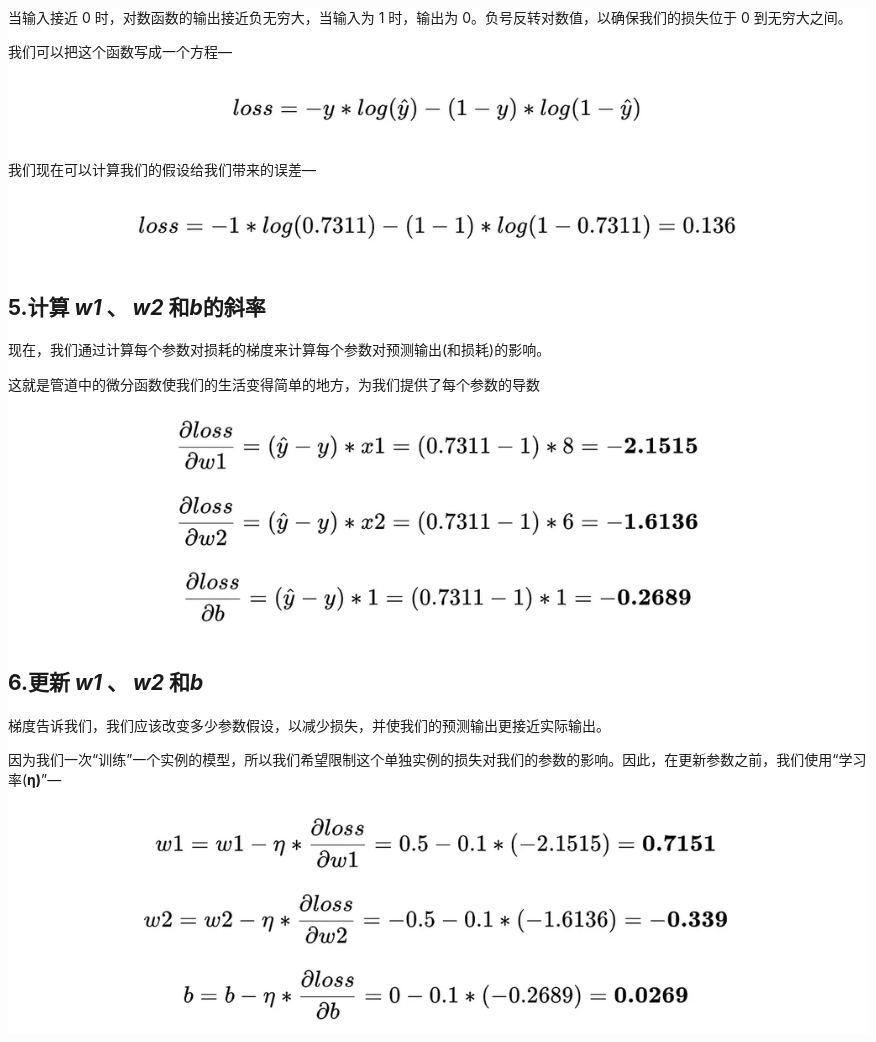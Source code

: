 当输入接近 0 时，对数函数的输出接近负无穷大，当输入为 1 时，输出为 0。负号反转对数值，以确保我们的损失位于 0 到无穷大之间。

我们可以把这个函数写成一个方程—

![](img/1caae927d412c62a833a8fb0d2769c1e.png)

我们现在可以计算我们的假设给我们带来的误差—

![](img/393d37b6245e970898cbed8cd156203d.png)

## 5.**计算 *w1* 、 *w2* 和*b*的斜率**

现在，我们通过计算每个参数对损耗的梯度来计算每个参数对预测输出(和损耗)的影响。

这就是管道中的微分函数使我们的生活变得简单的地方，为我们提供了每个参数的导数

![](img/ad1dcdd372491b3eae658ac6fc8f9b4d.png)

## 6.**更新 *w1* 、 *w2* 和*b***

梯度告诉我们，我们应该改变多少参数假设，以减少损失，并使我们的预测输出更接近实际输出。

因为我们一次“训练”一个实例的模型，所以我们希望限制这个单独实例的损失对我们的参数的影响。因此，在更新参数之前，我们使用“学习率(**η)**”—

![](img/c63795e2c8029f6b359fa88109f64bb2.png)
